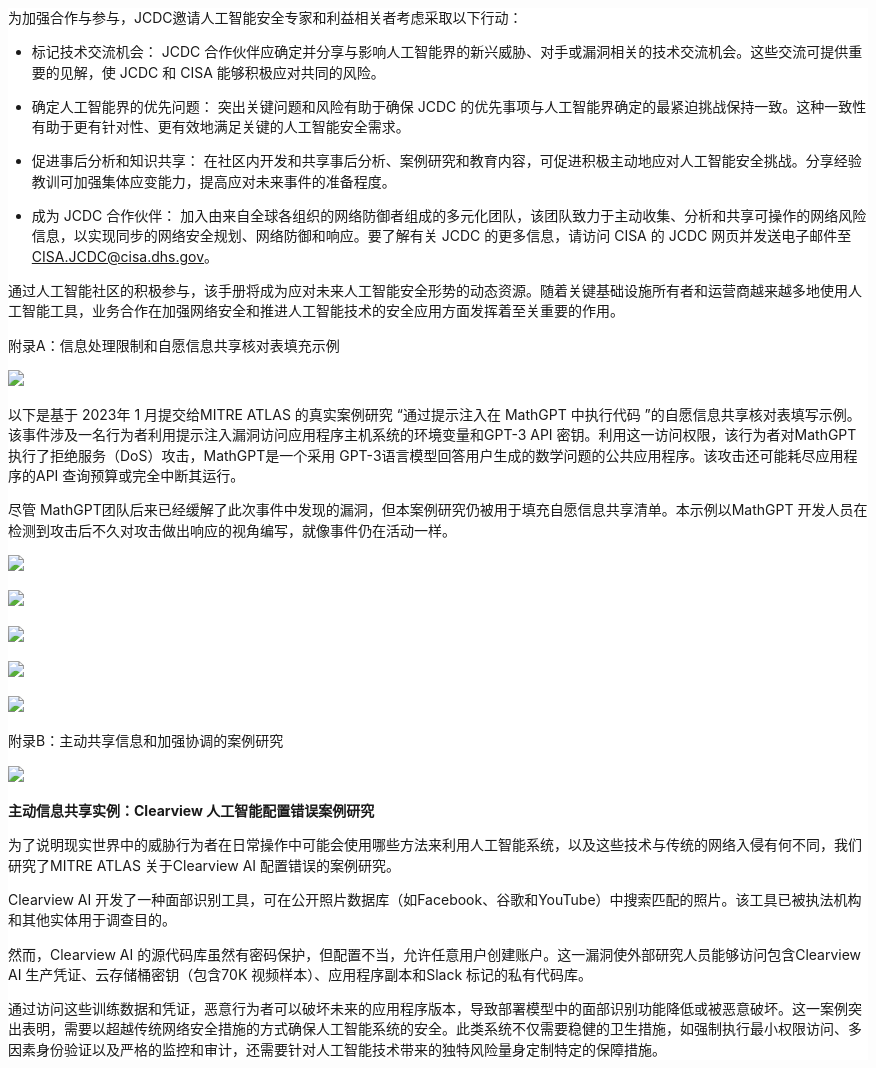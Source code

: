 为加强合作与参与，JCDC邀请人工智能安全专家和利益相关者考虑采取以下行动：  
  
- 标记技术交流机会： JCDC 合作伙伴应确定并分享与影响人工智能界的新兴威胁、对手或漏洞相关的技术交流机会。这些交流可提供重要的见解，使 JCDC 和 CISA 能够积极应对共同的风险。  
  
- 确定人工智能界的优先问题： 突出关键问题和风险有助于确保 JCDC 的优先事项与人工智能界确定的最紧迫挑战保持一致。这种一致性有助于更有针对性、更有效地满足关键的人工智能安全需求。  
  
- 促进事后分析和知识共享： 在社区内开发和共享事后分析、案例研究和教育内容，可促进积极主动地应对人工智能安全挑战。分享经验教训可加强集体应变能力，提高应对未来事件的准备程度。  
  
- 成为 JCDC 合作伙伴： 加入由来自全球各组织的网络防御者组成的多元化团队，该团队致力于主动收集、分析和共享可操作的网络风险信息，以实现同步的网络安全规划、网络防御和响应。要了解有关 JCDC 的更多信息，请访问 CISA 的 JCDC 网页并发送电子邮件至 CISA.JCDC@cisa.dhs.gov。  
  
  
  
  
  
通过人工智能社区的积极参与，该手册将成为应对未来人工智能安全形势的动态资源。随着关键基础设施所有者和运营商越来越多地使用人工智能工具，业务合作在加强网络安全和推进人工智能技术的安全应用方面发挥着至关重要的作用。  
  
附录A：信息处理限制和自愿信息共享核对表填充示例  
  
![](https://mmbiz.qpic.cn/sz_mmbiz_png/VIQiaGDYKHjOZxrpgO6wndCVr2m4UqmxSyfBfBzcCZHT4Rsu1MEhdO59YLY89ZD4Y0C15cGQCSTRbAXCKotOp9g/640?wx_fmt=png&from=appmsg "")  
  
  
以下是基于 2023年 1 月提交给MITRE ATLAS 的真实案例研究 “通过提示注入在 MathGPT 中执行代码 ”的自愿信息共享核对表填写示例。该事件涉及一名行为者利用提示注入漏洞访问应用程序主机系统的环境变量和GPT-3 API 密钥。利用这一访问权限，该行为者对MathGPT 执行了拒绝服务（DoS）攻击，MathGPT是一个采用 GPT-3语言模型回答用户生成的数学问题的公共应用程序。该攻击还可能耗尽应用程序的API 查询预算或完全中断其运行。  
  
尽管 MathGPT团队后来已经缓解了此次事件中发现的漏洞，但本案例研究仍被用于填充自愿信息共享清单。本示例以MathGPT 开发人员在检测到攻击后不久对攻击做出响应的视角编写，就像事件仍在活动一样。  
  
![](https://mmbiz.qpic.cn/sz_mmbiz_png/VIQiaGDYKHjOZxrpgO6wndCVr2m4UqmxSlKsEicZrBfzy4GFYjIGCrFRhVKL2kHzibP9fCfk9WeAfDHC5mwQ5GtVQ/640?wx_fmt=png&from=appmsg "")  
  
![](https://mmbiz.qpic.cn/sz_mmbiz_png/VIQiaGDYKHjOZxrpgO6wndCVr2m4UqmxSv13xGnASITLAoEE8EBra5LZU5iar2jkLkY0HqOYJcBAZmnvTuPN5rLQ/640?wx_fmt=png&from=appmsg "")  
  
![](https://mmbiz.qpic.cn/sz_mmbiz_png/VIQiaGDYKHjOZxrpgO6wndCVr2m4UqmxSNhicfZmZlf6iadwHiccNTxkpbb6c9AiauLNu3O51jSsm79Jxk8SicZr9Cqg/640?wx_fmt=png&from=appmsg "")  
  
![](https://mmbiz.qpic.cn/sz_mmbiz_png/VIQiaGDYKHjOZxrpgO6wndCVr2m4UqmxSHrlTukJViaOeCfgSPBVG88qnNicxsFnubKiaU15wE3NNPtyYZxhTkEpGw/640?wx_fmt=png&from=appmsg "")  
  
![](https://mmbiz.qpic.cn/sz_mmbiz_png/VIQiaGDYKHjOZxrpgO6wndCVr2m4UqmxSqLssFMwXbia3qkeIOPZ1vQNksQuFe1m8IBOCcrunQvb1A8JJ1icos5QA/640?wx_fmt=png&from=appmsg "")  
  
附录B：主动共享信息和加强协调的案例研究  
  
![](https://mmbiz.qpic.cn/sz_mmbiz_png/VIQiaGDYKHjOZxrpgO6wndCVr2m4UqmxSyfBfBzcCZHT4Rsu1MEhdO59YLY89ZD4Y0C15cGQCSTRbAXCKotOp9g/640?wx_fmt=png&from=appmsg "")  
  
  
**主动信息共享实例：Clearview 人工智能配置错误案例研究**  
  
  
  
为了说明现实世界中的威胁行为者在日常操作中可能会使用哪些方法来利用人工智能系统，以及这些技术与传统的网络入侵有何不同，我们研究了MITRE ATLAS 关于Clearview AI 配置错误的案例研究。  
  
Clearview AI 开发了一种面部识别工具，可在公开照片数据库（如Facebook、谷歌和YouTube）中搜索匹配的照片。该工具已被执法机构和其他实体用于调查目的。  
  
然而，Clearview AI 的源代码库虽然有密码保护，但配置不当，允许任意用户创建账户。这一漏洞使外部研究人员能够访问包含Clearview AI 生产凭证、云存储桶密钥（包含70K 视频样本）、应用程序副本和Slack 标记的私有代码库。  
  
通过访问这些训练数据和凭证，恶意行为者可以破坏未来的应用程序版本，导致部署模型中的面部识别功能降低或被恶意破坏。这一案例突出表明，需要以超越传统网络安全措施的方式确保人工智能系统的安全。此类系统不仅需要稳健的卫生措施，如强制执行最小权限访问、多因素身份验证以及严格的监控和审计，还需要针对人工智能技术带来的独特风险量身定制特定的保障措施。  
  